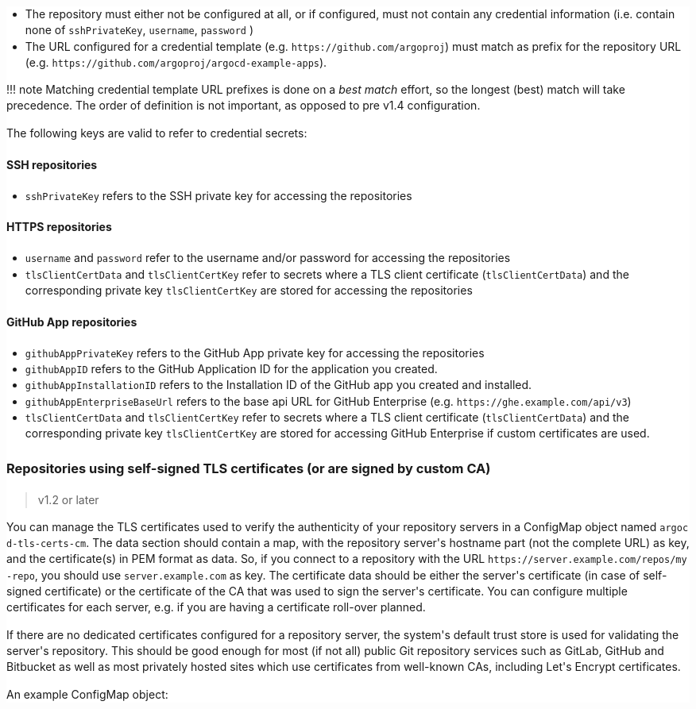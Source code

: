 * The repository must either not be configured at all, or if configured, must not contain any credential information (i.e. contain none of `sshPrivateKey`, `username`, `password` )
* The URL configured for a credential template (e.g. `https://github.com/argoproj`) must match as prefix for the repository URL (e.g. `https://github.com/argoproj/argocd-example-apps`). 

!!! note
    Matching credential template URL prefixes is done on a _best match_ effort, so the longest (best) match will take precedence. The order of definition is not important, as opposed to pre v1.4 configuration.

The following keys are valid to refer to credential secrets:

#### SSH repositories

* `sshPrivateKey` refers to the SSH private key for accessing the repositories

#### HTTPS repositories

* `username` and `password` refer to the username and/or password for accessing the repositories
* `tlsClientCertData` and `tlsClientCertKey` refer to secrets where a TLS client certificate (`tlsClientCertData`) and the corresponding private key `tlsClientCertKey` are stored for accessing the repositories

#### GitHub App repositories

* `githubAppPrivateKey` refers to the GitHub App private key for accessing the repositories
* `githubAppID` refers to the GitHub Application ID for the application you created.
* `githubAppInstallationID` refers to the Installation ID of the GitHub app you created and installed.
* `githubAppEnterpriseBaseUrl` refers to the base api URL for GitHub Enterprise (e.g. `https://ghe.example.com/api/v3`)
* `tlsClientCertData` and `tlsClientCertKey` refer to secrets where a TLS client certificate (`tlsClientCertData`) and the corresponding private key `tlsClientCertKey` are stored for accessing GitHub Enterprise if custom certificates are used.

### Repositories using self-signed TLS certificates (or are signed by custom CA)

> v1.2 or later

You can manage the TLS certificates used to verify the authenticity of your repository servers in a ConfigMap object named `argocd-tls-certs-cm`. The data section should contain a map, with the repository server's hostname part (not the complete URL) as key, and the certificate(s) in PEM format as data. So, if you connect to a repository with the URL `https://server.example.com/repos/my-repo`, you should use `server.example.com` as key. The certificate data should be either the server's certificate (in case of self-signed certificate) or the certificate of the CA that was used to sign the server's certificate. You can configure multiple certificates for each server, e.g. if you are having a certificate roll-over planned.

If there are no dedicated certificates configured for a repository server, the system's default trust store is used for validating the server's repository. This should be good enough for most (if not all) public Git repository services such as GitLab, GitHub and Bitbucket as well as most privately hosted sites which use certificates from well-known CAs, including Let's Encrypt certificates.

An example ConfigMap object:
